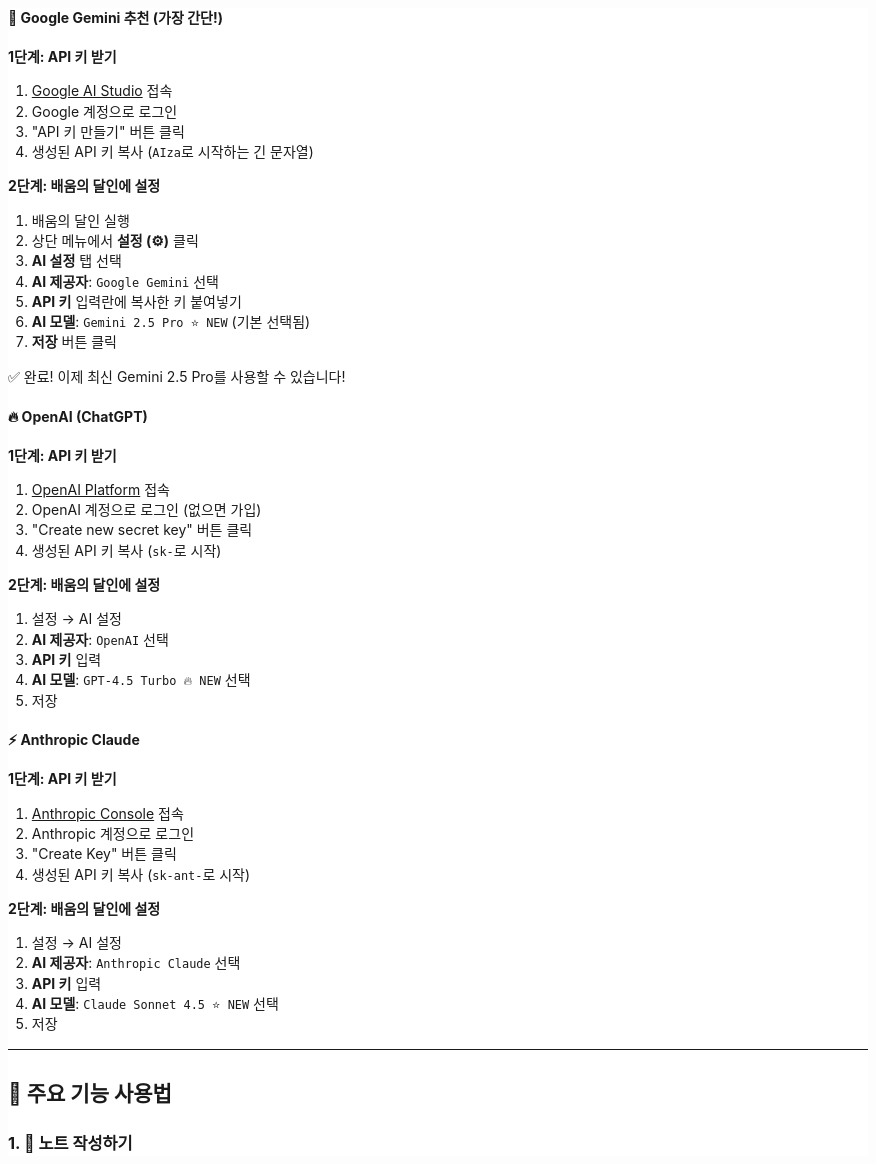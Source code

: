 #### 🌟 Google Gemini 추천 (가장 간단!)

**1단계: API 키 받기**
1. [Google AI Studio](https://aistudio.google.com/apikey) 접속
2. Google 계정으로 로그인
3. "API 키 만들기" 버튼 클릭
4. 생성된 API 키 복사 (`AIza`로 시작하는 긴 문자열)

**2단계: 배움의 달인에 설정**
1. 배움의 달인 실행
2. 상단 메뉴에서 **설정 (⚙️)** 클릭
3. **AI 설정** 탭 선택
4. **AI 제공자**: `Google Gemini` 선택
5. **API 키** 입력란에 복사한 키 붙여넣기
6. **AI 모델**: `Gemini 2.5 Pro ⭐ NEW` (기본 선택됨)
7. **저장** 버튼 클릭

✅ 완료! 이제 최신 Gemini 2.5 Pro를 사용할 수 있습니다!

#### 🔥 OpenAI (ChatGPT)

**1단계: API 키 받기**
1. [OpenAI Platform](https://platform.openai.com/api-keys) 접속
2. OpenAI 계정으로 로그인 (없으면 가입)
3. "Create new secret key" 버튼 클릭
4. 생성된 API 키 복사 (`sk-`로 시작)

**2단계: 배움의 달인에 설정**
1. 설정 → AI 설정
2. **AI 제공자**: `OpenAI` 선택
3. **API 키** 입력
4. **AI 모델**: `GPT-4.5 Turbo 🔥 NEW` 선택
5. 저장

#### ⚡ Anthropic Claude

**1단계: API 키 받기**
1. [Anthropic Console](https://console.anthropic.com/) 접속
2. Anthropic 계정으로 로그인
3. "Create Key" 버튼 클릭
4. 생성된 API 키 복사 (`sk-ant-`로 시작)

**2단계: 배움의 달인에 설정**
1. 설정 → AI 설정
2. **AI 제공자**: `Anthropic Claude` 선택
3. **API 키** 입력
4. **AI 모델**: `Claude Sonnet 4.5 ⭐ NEW` 선택
5. 저장

---

## 📖 주요 기능 사용법

### 1. 📝 노트 작성하기
